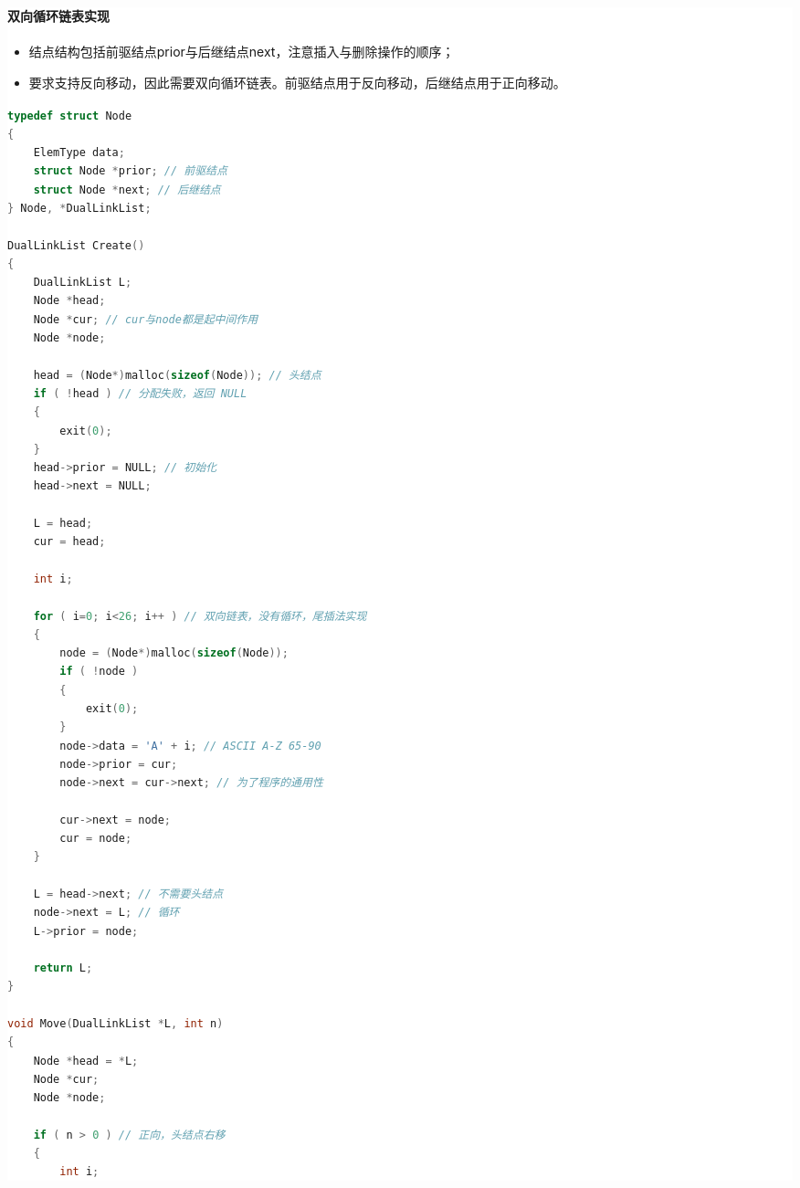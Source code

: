 #### 双向循环链表实现

- 结点结构包括前驱结点prior与后继结点next，注意插入与删除操作的顺序；

- 要求支持反向移动，因此需要双向循环链表。前驱结点用于反向移动，后继结点用于正向移动。

~~~c
typedef struct Node
{
	ElemType data;
	struct Node *prior; // 前驱结点 
	struct Node *next; // 后继结点 
} Node, *DualLinkList;

DualLinkList Create()
{
	DualLinkList L;
	Node *head;
	Node *cur; // cur与node都是起中间作用 
	Node *node;
	
	head = (Node*)malloc(sizeof(Node)); // 头结点
	if ( !head ) // 分配失败，返回 NULL 
	{
		exit(0);
	}
	head->prior = NULL; // 初始化 
	head->next = NULL;
	
	L = head;
	cur = head;
	
	int i;
	
	for ( i=0; i<26; i++ ) // 双向链表，没有循环，尾插法实现 
	{
		node = (Node*)malloc(sizeof(Node));
		if ( !node )
		{
			exit(0);
		}
		node->data = 'A' + i; // ASCII A-Z 65-90
		node->prior = cur;
		node->next = cur->next; // 为了程序的通用性 
		
		cur->next = node;
		cur = node;
	}
	
	L = head->next; // 不需要头结点 
	node->next = L; // 循环 
	L->prior = node; 
	
	return L;
}

void Move(DualLinkList *L, int n)
{
	Node *head = *L;
	Node *cur;
	Node *node;
	
	if ( n > 0 ) // 正向，头结点右移 
	{
		int i;
~~~